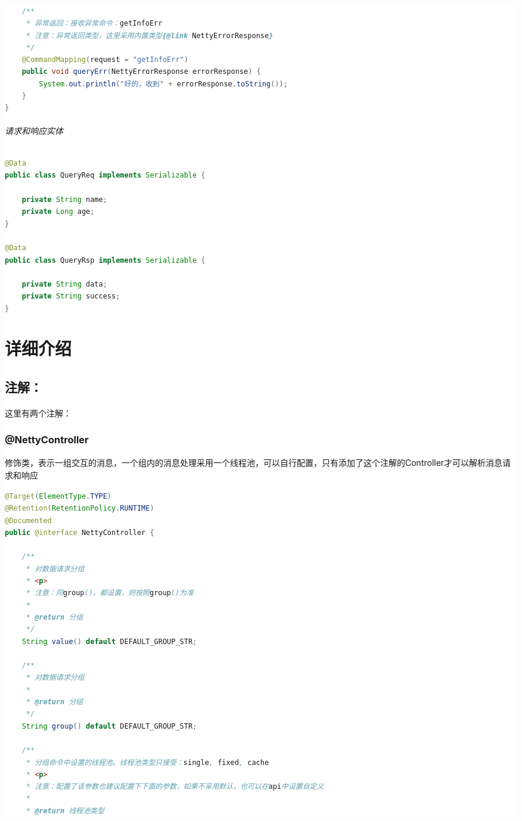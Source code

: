 ```java
    /**
     * 异常返回：接收异常命令：getInfoErr
     * 注意：异常返回类型，这里采用内置类型{@link NettyErrorResponse}
     */
    @CommandMapping(request = "getInfoErr")
    public void queryErr(NettyErrorResponse errorResponse) {
        System.out.println("好的，收到" + errorResponse.toString());
    }
}
```

###### 请求和响应实体
```java
@Data
public class QueryReq implements Serializable {

    private String name;
    private Long age;
}

@Data
public class QueryRsp implements Serializable {

    private String data;
    private String success;
}
```

# 详细介绍
## 注解：
这里有两个注解：
### @NettyController 
修饰类，表示一组交互的消息，一个组内的消息处理采用一个线程池，可以自行配置，只有添加了这个注解的Controller才可以解析消息请求和响应
```java
@Target(ElementType.TYPE)
@Retention(RetentionPolicy.RUNTIME)
@Documented
public @interface NettyController {

    /**
     * 对数据请求分组
     * <p>
     * 注意：同group()，都设置，则按照group()为准
     *
     * @return 分组
     */
    String value() default DEFAULT_GROUP_STR;

    /**
     * 对数据请求分组
     *
     * @return 分组
     */
    String group() default DEFAULT_GROUP_STR;

    /**
     * 分组命令中设置的线程池。线程池类型只接受：single, fixed, cache
     * <p>
     * 注意：配置了该参数也建议配置下下面的参数，如果不采用默认，也可以在api中设置自定义
     *
     * @return 线程池类型
```